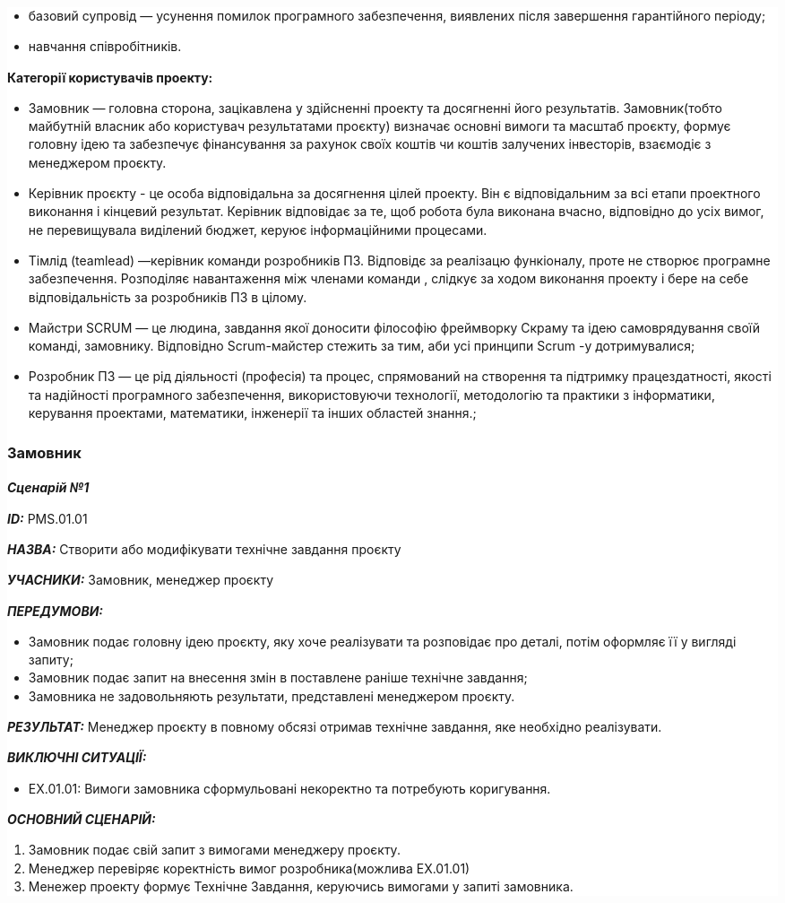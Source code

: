* базовий супровід — усунення помилок програмного забезпечення, виявлених після завершення гарантійного періоду;

* навчання співробітників.

**Категорії користувачів проекту:**

* Замовник — головна сторона, зацікавлена у здійсненні проекту та досягненні його результатів. Замовник(тобто майбутній власник або користувач результатами проєкту) визначає основні вимоги та масштаб проєкту, формує головну ідею та забезпечує фінансування за рахунок своїх коштів чи коштів залучених інвесторів, взаємодіє з менеджером проєкту.

* Керівник проєкту - це особа відповідальна за досягнення цілей проекту. Він є відповідальним за всі етапи проектного виконання і кінцевий результат. Керівник відповідає за те, щоб робота була виконана вчасно, відповідно до усіх вимог, не перевищувала виділений бюджет, керуює інформаційними процесами.

* Тімлід (teamlead) —керівник команди розробників ПЗ. Відповідє за реалізацю функіоналу, проте не створює програмне забезпечення. Розподіляє навантаження між членами команди , слідкує за ходом виконання проекту і бере на себе відповідальність за розробників ПЗ в цілому.

* Майстри SCRUM — це людина, завдання якої доносити філософію фреймворку Скраму та ідею самоврядування своїй команді, замовнику. Відповідно Scrum-майстер стежить за тим, аби усі принципи Scrum -у дотримувалися;

* Розробник ПЗ — це рід діяльності (професія) та процес, спрямований на створення та підтримку працездатності, якості та надійності програмного забезпечення, використовуючи технології, методологію та практики з інформатики, керування проектами, математики, інженерії та інших областей знання.;


### Замовник

***Сценарій №1***

***ID:*** PMS.01.01

***НАЗВА:*** Створити або модифікувати технічне завдання проєкту

***УЧАСНИКИ:*** Замовник, менеджер проєкту

***ПЕРЕДУМОВИ:***

-	Замовник подає головну ідею проєкту, яку хоче реалізувати та розповідає про деталі, потім оформляє її у вигляді запиту;
-	Замовник подає запит на внесення змін в поставлене раніше технічне завдання;
-	Замовника не задовольняють результати, представлені менеджером проєкту.

***РЕЗУЛЬТАТ:***
Менеджер проєкту в повному обсязі отримав технічне завдання, яке необхідно реалізувати.

***ВИКЛЮЧНІ СИТУАЦІЇ:***
-	EХ.01.01: Вимоги замовника сформульовані некоректно та потребують коригування.

***ОСНОВНИЙ СЦЕНАРІЙ:***
1.	Замовник подає свій запит з вимогами менеджеру проєкту.
2.	Менеджер перевіряє коректність вимог розробника(можлива EХ.01.01)
3.	Менежер проекту формує Технічне Завдання, керуючись вимогами у запиті замовника.

